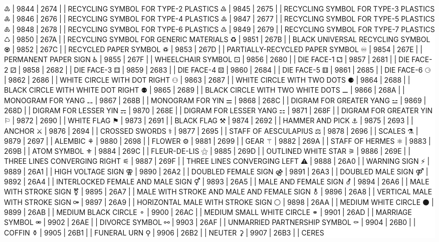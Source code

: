 &#9844; | 9844 | 2674 | | RECYCLING SYMBOL FOR TYPE-2 PLASTICS
&#9845; | 9845 | 2675 | | RECYCLING SYMBOL FOR TYPE-3 PLASTICS
&#9846; | 9846 | 2676 | | RECYCLING SYMBOL FOR TYPE-4 PLASTICS
&#9847; | 9847 | 2677 | | RECYCLING SYMBOL FOR TYPE-5 PLASTICS
&#9848; | 9848 | 2678 | | RECYCLING SYMBOL FOR TYPE-6 PLASTICS
&#9849; | 9849 | 2679 | | RECYCLING SYMBOL FOR TYPE-7 PLASTICS
&#9850; | 9850 | 267A | | RECYCLING SYMBOL FOR GENERIC MATERIALS
&#9851; | 9851 | 267B | | BLACK UNIVERSAL RECYCLING SYMBOL
&#9852; | 9852 | 267C | | RECYCLED PAPER SYMBOL
&#9853; | 9853 | 267D | | PARTIALLY-RECYCLED PAPER SYMBOL
&#9854; | 9854 | 267E | | PERMANENT PAPER SIGN
&#9855; | 9855 | 267F | | WHEELCHAIR SYMBOL
&#9856; | 9856 | 2680 | | DIE FACE-1
&#9857; | 9857 | 2681 | | DIE FACE-2
&#9858; | 9858 | 2682 | | DIE FACE-3
&#9859; | 9859 | 2683 | | DIE FACE-4
&#9860; | 9860 | 2684 | | DIE FACE-5
&#9861; | 9861 | 2685 | | DIE FACE-6
&#9862; | 9862 | 2686 | | WHITE CIRCLE WITH DOT RIGHT
&#9863; | 9863 | 2687 | | WHITE CIRCLE WITH TWO DOTS
&#9864; | 9864 | 2688 | | BLACK CIRCLE WITH WHITE DOT RIGHT
&#9865; | 9865 | 2689 | | BLACK CIRCLE WITH TWO WHITE DOTS
&#9866; | 9866 | 268A | | MONOGRAM FOR YANG
&#9867; | 9867 | 268B | | MONOGRAM FOR YIN
&#9868; | 9868 | 268C | | DIGRAM FOR GREATER YANG
&#9869; | 9869 | 268D | | DIGRAM FOR LESSER YIN
&#9870; | 9870 | 268E | | DIGRAM FOR LESSER YANG
&#9871; | 9871 | 268F | | DIGRAM FOR GREATER YIN
&#9872; | 9872 | 2690 | | WHITE FLAG
&#9873; | 9873 | 2691 | | BLACK FLAG
&#9874; | 9874 | 2692 | | HAMMER AND PICK
&#9875; | 9875 | 2693 | | ANCHOR
&#9876; | 9876 | 2694 | | CROSSED SWORDS
&#9877; | 9877 | 2695 | | STAFF OF AESCULAPIUS
&#9878; | 9878 | 2696 | | SCALES
&#9879; | 9879 | 2697 | | ALEMBIC
&#9880; | 9880 | 2698 | | FLOWER
&#9881; | 9881 | 2699 | | GEAR
&#9882; | 9882 | 269A | | STAFF OF HERMES
&#9883; | 9883 | 269B | | ATOM SYMBOL
&#9884; | 9884 | 269C | | FLEUR-DE-LIS
&#9885; | 9885 | 269D | | OUTLINED WHITE STAR
&#9886; | 9886 | 269E | | THREE LINES CONVERGING RIGHT
&#9887; | 9887 | 269F | | THREE LINES CONVERGING LEFT
&#9888; | 9888 | 26A0 | | WARNING SIGN
&#9889; | 9889 | 26A1 | | HIGH VOLTAGE SIGN
&#9890; | 9890 | 26A2 | | DOUBLED FEMALE SIGN
&#9891; | 9891 | 26A3 | | DOUBLED MALE SIGN
&#9892; | 9892 | 26A4 | | INTERLOCKED FEMALE AND MALE SIGN
&#9893; | 9893 | 26A5 | | MALE AND FEMALE SIGN
&#9894; | 9894 | 26A6 | | MALE WITH STROKE SIGN
&#9895; | 9895 | 26A7 | | MALE WITH STROKE AND MALE AND FEMALE SIGN
&#9896; | 9896 | 26A8 | | VERTICAL MALE WITH STROKE SIGN
&#9897; | 9897 | 26A9 | | HORIZONTAL MALE WITH STROKE SIGN
&#9898; | 9898 | 26AA | | MEDIUM WHITE CIRCLE
&#9899; | 9899 | 26AB | | MEDIUM BLACK CIRCLE
&#9900; | 9900 | 26AC | | MEDIUM SMALL WHITE CIRCLE
&#9901; | 9901 | 26AD | | MARRIAGE SYMBOL
&#9902; | 9902 | 26AE | | DIVORCE SYMBOL
&#9903; | 9903 | 26AF | | UNMARRIED PARTNERSHIP SYMBOL
&#9904; | 9904 | 26B0 | | COFFIN
&#9905; | 9905 | 26B1 | | FUNERAL URN
&#9906; | 9906 | 26B2 | | NEUTER
&#9907; | 9907 | 26B3 | | CERES
